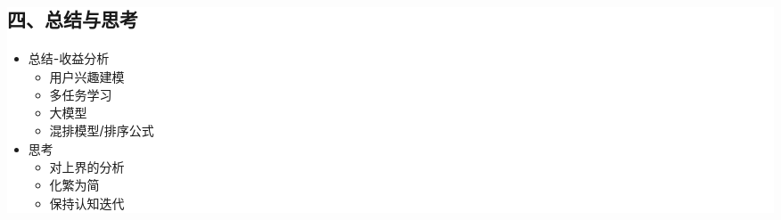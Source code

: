 ## 四、总结与思考
* 总结-收益分析
    * 用户兴趣建模
    * 多任务学习
    * 大模型
    * 混排模型/排序公式
* 思考
    * 对上界的分析
    * 化繁为简
    * 保持认知迭代